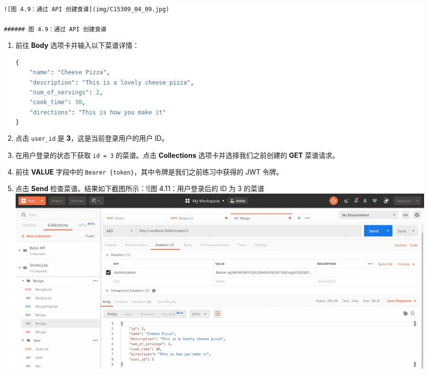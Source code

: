     ![图 4.9：通过 API 创建食谱](img/C15309_04_09.jpg)

    ###### 图 4.9：通过 API 创建食谱

1.  前往 **Body** 选项卡并输入以下菜谱详情：

    ```py
    {
        "name": "Cheese Pizza",
        "description": "This is a lovely cheese pizza",
        "num_of_servings": 2,
        "cook_time": 30,
        "directions": "This is how you make it"
    }
    ```

1.  点击 `user_id` 是 **3**，这是当前登录用户的用户 ID。

1.  在用户登录的状态下获取 `id = 3` 的菜谱。点击 **Collections** 选项卡并选择我们之前创建的 **GET** 菜谱请求。

1.  前往 **VALUE** 字段中的 `Bearer {token}`，其中令牌是我们之前练习中获得的 JWT 令牌。

1.  点击 **Send** 检查菜谱。结果如下截图所示：![图 4.11：用户登录后的 ID 为 3 的菜谱    ![图片](img/C15309_04_11.jpg)
